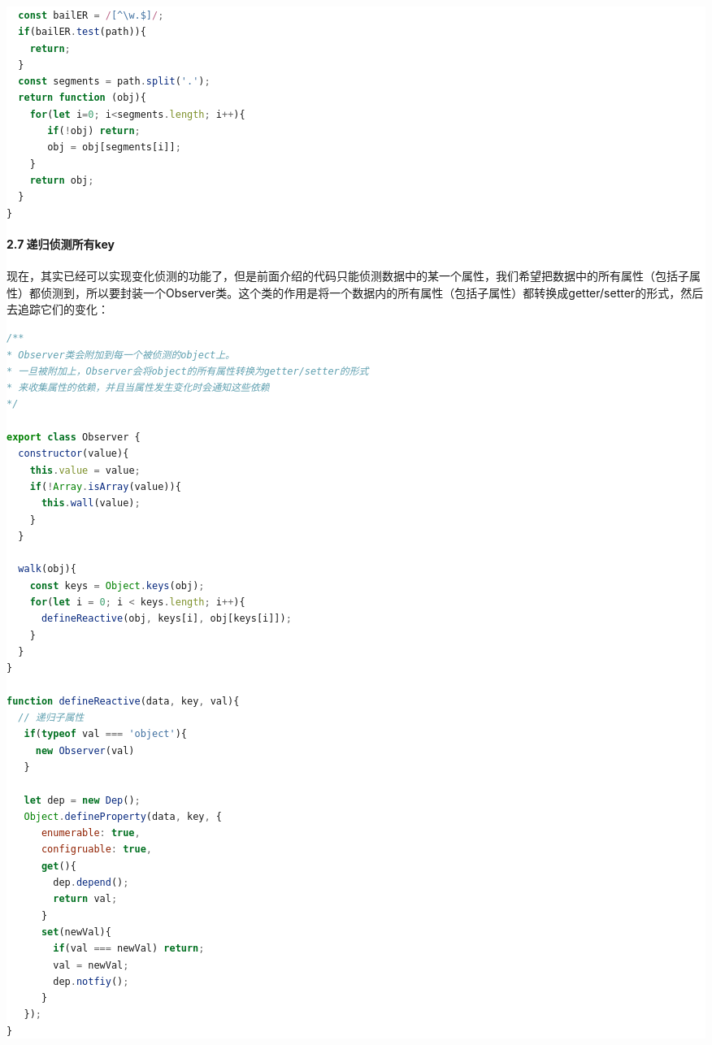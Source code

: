 ```js
  const bailER = /[^\w.$]/;
  if(bailER.test(path)){
    return;
  }
  const segments = path.split('.');
  return function (obj){
    for(let i=0; i<segments.length; i++){
       if(!obj) return;
       obj = obj[segments[i]];
    }
    return obj;
  }
}
```

#### 2.7 递归侦测所有key
现在，其实已经可以实现变化侦测的功能了，但是前面介绍的代码只能侦测数据中的某一个属性，我们希望把数据中的所有属性（包括子属性）都侦测到，所以要封装一个Observer类。这个类的作用是将一个数据内的所有属性（包括子属性）都转换成getter/setter的形式，然后去追踪它们的变化：

```js
/**
* Observer类会附加到每一个被侦测的object上。
* 一旦被附加上，Observer会将object的所有属性转换为getter/setter的形式
* 来收集属性的依赖，并且当属性发生变化时会通知这些依赖
*/

export class Observer {
  constructor(value){
    this.value = value;
    if(!Array.isArray(value)){
      this.wall(value);
    }
  }

  walk(obj){
    const keys = Object.keys(obj);
    for(let i = 0; i < keys.length; i++){
      defineReactive(obj, keys[i], obj[keys[i]]);
    }
  }
}

function defineReactive(data, key, val){
  // 递归子属性
   if(typeof val === 'object'){
     new Observer(val)
   }

   let dep = new Dep();
   Object.defineProperty(data, key, {
      enumerable: true,
      configruable: true,
      get(){
        dep.depend();
        return val;
      }
      set(newVal){
        if(val === newVal) return;
        val = newVal;
        dep.notfiy();
      }
   });
}
```